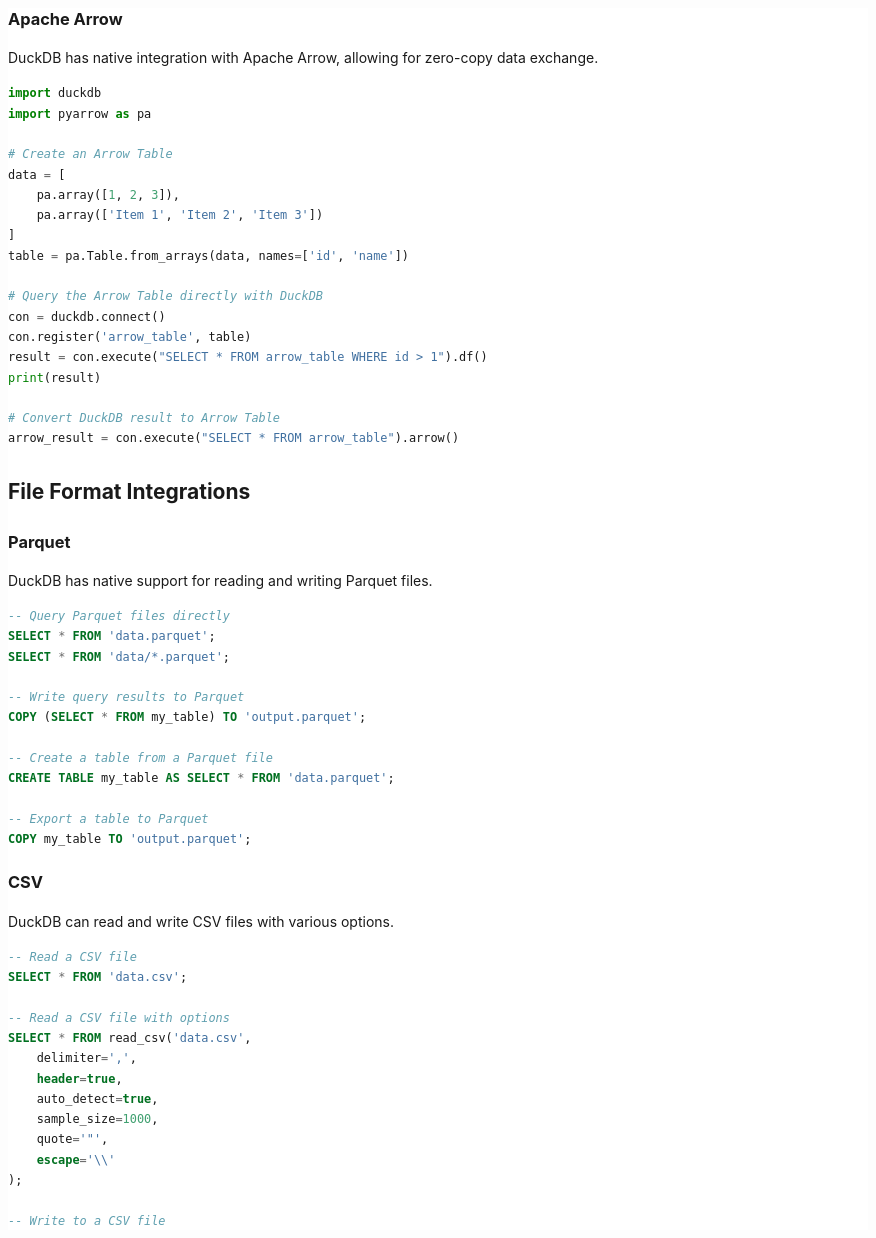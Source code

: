 ### Apache Arrow

DuckDB has native integration with Apache Arrow, allowing for zero-copy data exchange.

```python
import duckdb
import pyarrow as pa

# Create an Arrow Table
data = [
    pa.array([1, 2, 3]),
    pa.array(['Item 1', 'Item 2', 'Item 3'])
]
table = pa.Table.from_arrays(data, names=['id', 'name'])

# Query the Arrow Table directly with DuckDB
con = duckdb.connect()
con.register('arrow_table', table)
result = con.execute("SELECT * FROM arrow_table WHERE id > 1").df()
print(result)

# Convert DuckDB result to Arrow Table
arrow_result = con.execute("SELECT * FROM arrow_table").arrow()
```

## File Format Integrations

### Parquet

DuckDB has native support for reading and writing Parquet files.

```sql
-- Query Parquet files directly
SELECT * FROM 'data.parquet';
SELECT * FROM 'data/*.parquet';

-- Write query results to Parquet
COPY (SELECT * FROM my_table) TO 'output.parquet';

-- Create a table from a Parquet file
CREATE TABLE my_table AS SELECT * FROM 'data.parquet';

-- Export a table to Parquet
COPY my_table TO 'output.parquet';
```

### CSV

DuckDB can read and write CSV files with various options.

```sql
-- Read a CSV file
SELECT * FROM 'data.csv';

-- Read a CSV file with options
SELECT * FROM read_csv('data.csv',
    delimiter=',',
    header=true,
    auto_detect=true,
    sample_size=1000,
    quote='"',
    escape='\\'
);

-- Write to a CSV file
```